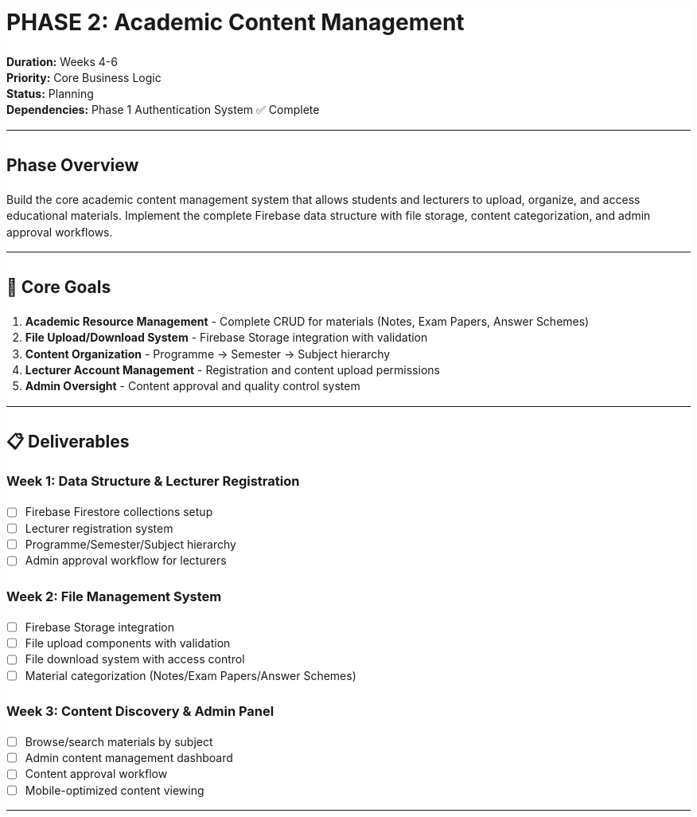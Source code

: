 # PHASE 2: Academic Content Management

**Duration:** Weeks 4-6  
**Priority:** Core Business Logic  
**Status:** Planning  
**Dependencies:** Phase 1 Authentication System ✅ Complete

---

## **Phase Overview**

Build the core academic content management system that allows students and lecturers to upload, organize, and access educational materials. Implement the complete Firebase data structure with file storage, content categorization, and admin approval workflows.

---

## **🎯 Core Goals**

1. **Academic Resource Management** - Complete CRUD for materials (Notes, Exam Papers, Answer Schemes)
2. **File Upload/Download System** - Firebase Storage integration with validation
3. **Content Organization** - Programme → Semester → Subject hierarchy
4. **Lecturer Account Management** - Registration and content upload permissions
5. **Admin Oversight** - Content approval and quality control system

---

## **📋 Deliverables**

### **Week 1: Data Structure & Lecturer Registration**

- [ ] Firebase Firestore collections setup
- [ ] Lecturer registration system
- [ ] Programme/Semester/Subject hierarchy
- [ ] Admin approval workflow for lecturers

### **Week 2: File Management System**

- [ ] Firebase Storage integration
- [ ] File upload components with validation
- [ ] File download system with access control
- [ ] Material categorization (Notes/Exam Papers/Answer Schemes)

### **Week 3: Content Discovery & Admin Panel**

- [ ] Browse/search materials by subject
- [ ] Admin content management dashboard
- [ ] Content approval workflow
- [ ] Mobile-optimized content viewing

---